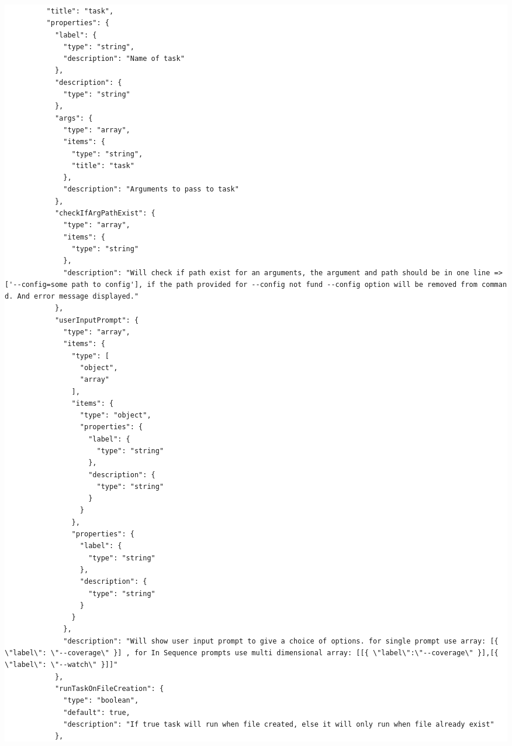 ```
          "title": "task",
          "properties": {
            "label": {
              "type": "string",
              "description": "Name of task"
            },
            "description": {
              "type": "string"
            },
            "args": {
              "type": "array",
              "items": {
                "type": "string",
                "title": "task"
              },
              "description": "Arguments to pass to task"
            },
            "checkIfArgPathExist": {
              "type": "array",
              "items": {
                "type": "string"
              },
              "description": "Will check if path exist for an arguments, the argument and path should be in one line => ['--config=some path to config'], if the path provided for --config not fund --config option will be removed from command. And error message displayed."
            },
            "userInputPrompt": {
              "type": "array",
              "items": {
                "type": [
                  "object",
                  "array"
                ],
                "items": {
                  "type": "object",
                  "properties": {
                    "label": {
                      "type": "string"
                    },
                    "description": {
                      "type": "string"
                    }
                  }
                },
                "properties": {
                  "label": {
                    "type": "string"
                  },
                  "description": {
                    "type": "string"
                  }
                }
              },
              "description": "Will show user input prompt to give a choice of options. for single prompt use array: [{ \"label\": \"--coverage\" }] , for In Sequence prompts use multi dimensional array: [[{ \"label\":\"--coverage\" }],[{ \"label\": \"--watch\" }]]"
            },
            "runTaskOnFileCreation": {
              "type": "boolean",
              "default": true,
              "description": "If true task will run when file created, else it will only run when file already exist"
            },
```